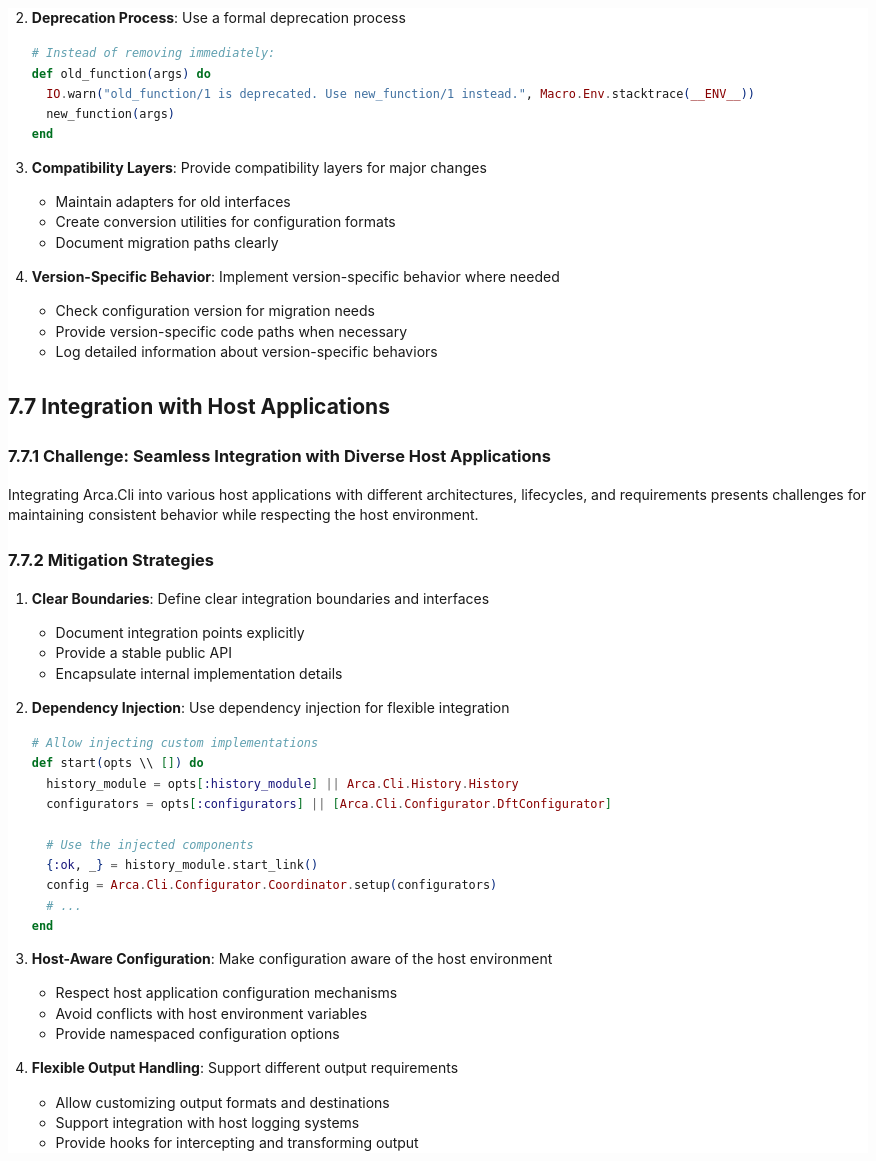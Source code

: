 2. **Deprecation Process**: Use a formal deprecation process

   ```elixir
   # Instead of removing immediately:
   def old_function(args) do
     IO.warn("old_function/1 is deprecated. Use new_function/1 instead.", Macro.Env.stacktrace(__ENV__))
     new_function(args)
   end
   ```

3. **Compatibility Layers**: Provide compatibility layers for major changes
   - Maintain adapters for old interfaces
   - Create conversion utilities for configuration formats
   - Document migration paths clearly

4. **Version-Specific Behavior**: Implement version-specific behavior where needed
   - Check configuration version for migration needs
   - Provide version-specific code paths when necessary
   - Log detailed information about version-specific behaviors

## 7.7 Integration with Host Applications

### 7.7.1 Challenge: Seamless Integration with Diverse Host Applications

Integrating Arca.Cli into various host applications with different architectures, lifecycles, and requirements presents challenges for maintaining consistent behavior while respecting the host environment.

### 7.7.2 Mitigation Strategies

1. **Clear Boundaries**: Define clear integration boundaries and interfaces
   - Document integration points explicitly
   - Provide a stable public API
   - Encapsulate internal implementation details

2. **Dependency Injection**: Use dependency injection for flexible integration

   ```elixir
   # Allow injecting custom implementations
   def start(opts \\ []) do
     history_module = opts[:history_module] || Arca.Cli.History.History
     configurators = opts[:configurators] || [Arca.Cli.Configurator.DftConfigurator]
     
     # Use the injected components
     {:ok, _} = history_module.start_link()
     config = Arca.Cli.Configurator.Coordinator.setup(configurators)
     # ...
   end
   ```

3. **Host-Aware Configuration**: Make configuration aware of the host environment
   - Respect host application configuration mechanisms
   - Avoid conflicts with host environment variables
   - Provide namespaced configuration options

4. **Flexible Output Handling**: Support different output requirements
   - Allow customizing output formats and destinations
   - Support integration with host logging systems
   - Provide hooks for intercepting and transforming output
